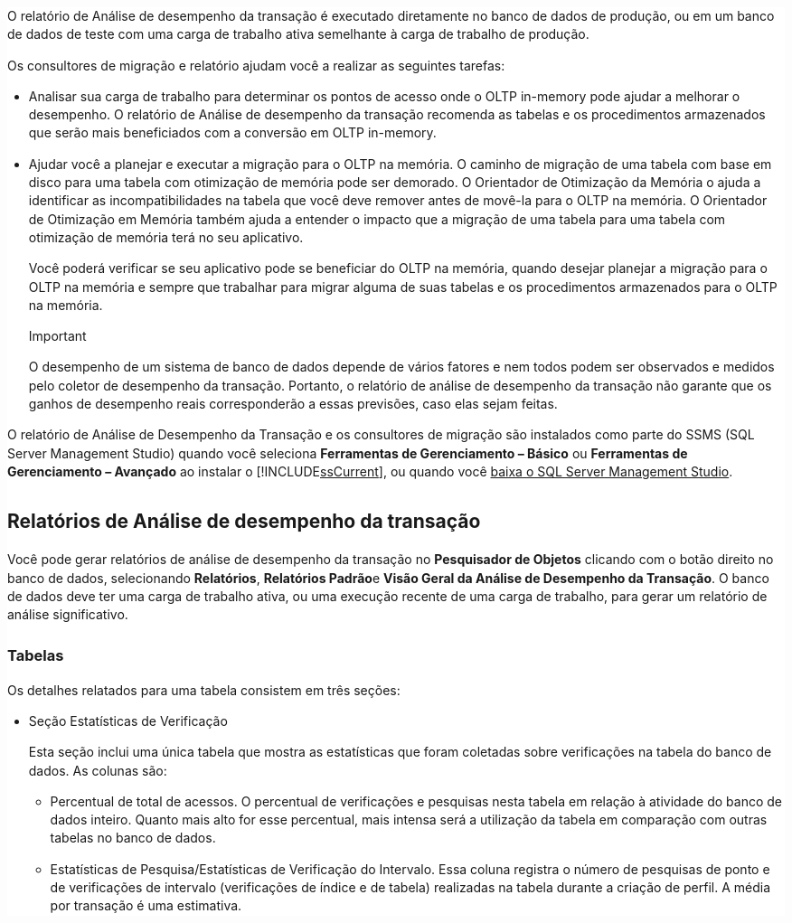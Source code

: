  O relatório de Análise de desempenho da transação é executado diretamente no banco de dados de produção, ou em um banco de dados de teste com uma carga de trabalho ativa semelhante à carga de trabalho de produção.  
  
 Os consultores de migração e relatório ajudam você a realizar as seguintes tarefas:  
  
-   Analisar sua carga de trabalho para determinar os pontos de acesso onde o OLTP in-memory pode ajudar a melhorar o desempenho. O relatório de Análise de desempenho da transação recomenda as tabelas e os procedimentos armazenados que serão mais beneficiados com a conversão em OLTP in-memory.  
  
-   Ajudar você a planejar e executar a migração para o OLTP na memória. O caminho de migração de uma tabela com base em disco para uma tabela com otimização de memória pode ser demorado. O Orientador de Otimização da Memória o ajuda a identificar as incompatibilidades na tabela que você deve remover antes de movê-la para o OLTP na memória. O Orientador de Otimização em Memória também ajuda a entender o impacto que a migração de uma tabela para uma tabela com otimização de memória terá no seu aplicativo.  
  
     Você poderá verificar se seu aplicativo pode se beneficiar do OLTP na memória, quando desejar planejar a migração para o OLTP na memória e sempre que trabalhar para migrar alguma de suas tabelas e os procedimentos armazenados para o OLTP na memória.  
  
    > [!IMPORTANT]  
    >  O desempenho de um sistema de banco de dados depende de vários fatores e nem todos podem ser observados e medidos pelo coletor de desempenho da transação. Portanto, o relatório de análise de desempenho da transação não garante que os ganhos de desempenho reais corresponderão a essas previsões, caso elas sejam feitas.  
  
 O relatório de Análise de Desempenho da Transação e os consultores de migração são instalados como parte do SSMS (SQL Server Management Studio) quando você seleciona **Ferramentas de Gerenciamento – Básico** ou **Ferramentas de Gerenciamento – Avançado** ao instalar o [!INCLUDE[ssCurrent](../../includes/sscurrent-md.md)], ou quando você [baixa o SQL Server Management Studio](https://msdn.microsoft.com/library/mt238290.aspx).    
  
## <a name="transaction-performance-analysis-reports"></a>Relatórios de Análise de desempenho da transação  
 Você pode gerar relatórios de análise de desempenho da transação no **Pesquisador de Objetos** clicando com o botão direito no banco de dados, selecionando **Relatórios**, **Relatórios Padrão**e **Visão Geral da Análise de Desempenho da Transação**. O banco de dados deve ter uma carga de trabalho ativa, ou uma execução recente de uma carga de trabalho, para gerar um relatório de análise significativo.  
  
### <a name="tables"></a>Tabelas
  
 Os detalhes relatados para uma tabela consistem em três seções:  
  
-   Seção Estatísticas de Verificação  
  
     Esta seção inclui uma única tabela que mostra as estatísticas que foram coletadas sobre verificações na tabela do banco de dados. As colunas são:  
  
    -   Percentual de total de acessos. O percentual de verificações e pesquisas nesta tabela em relação à atividade do banco de dados inteiro. Quanto mais alto for esse percentual, mais intensa será a utilização da tabela em comparação com outras tabelas no banco de dados.  
  
    -   Estatísticas de Pesquisa/Estatísticas de Verificação do Intervalo. Essa coluna registra o número de pesquisas de ponto e de verificações de intervalo (verificações de índice e de tabela) realizadas na tabela durante a criação de perfil. A média por transação é uma estimativa.  
    